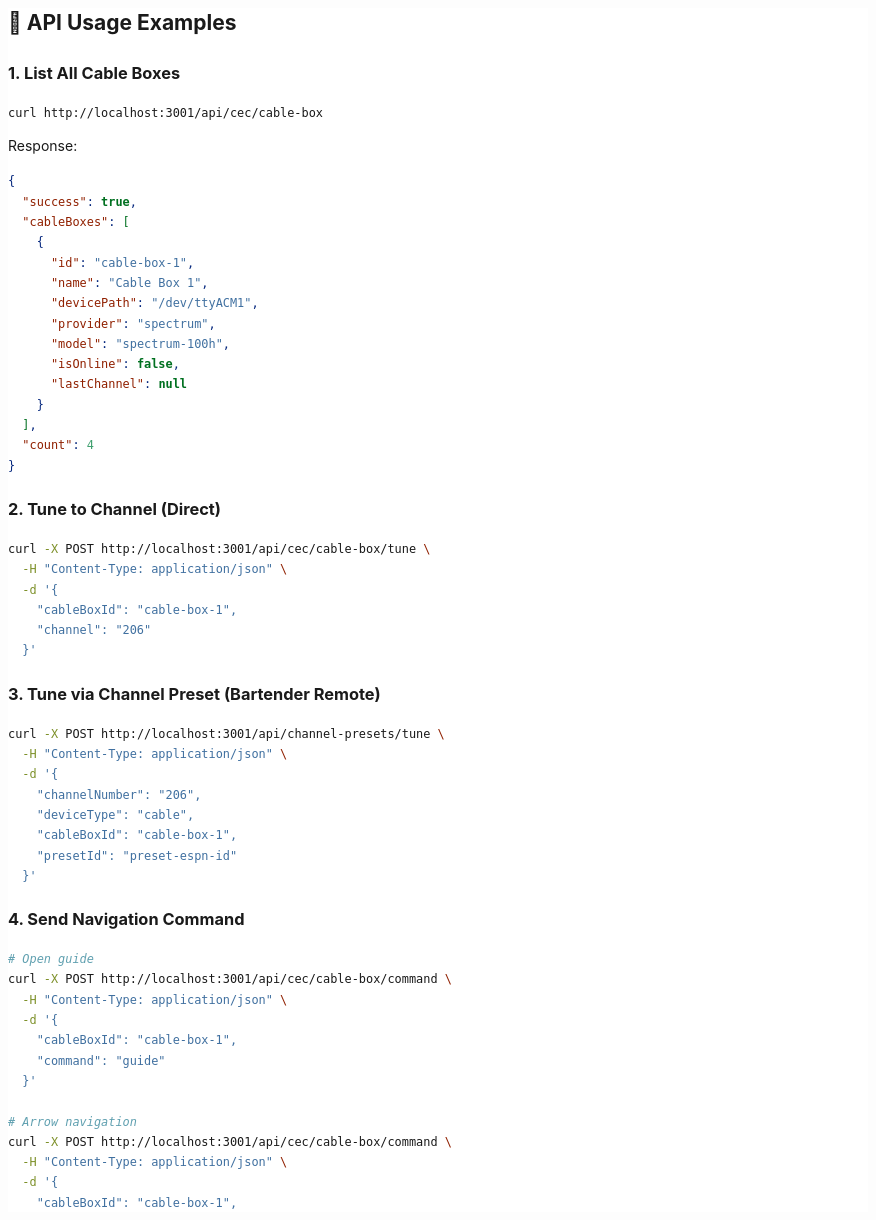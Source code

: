 
## 🔧 API Usage Examples

### 1. List All Cable Boxes
```bash
curl http://localhost:3001/api/cec/cable-box
```

Response:
```json
{
  "success": true,
  "cableBoxes": [
    {
      "id": "cable-box-1",
      "name": "Cable Box 1",
      "devicePath": "/dev/ttyACM1",
      "provider": "spectrum",
      "model": "spectrum-100h",
      "isOnline": false,
      "lastChannel": null
    }
  ],
  "count": 4
}
```

### 2. Tune to Channel (Direct)
```bash
curl -X POST http://localhost:3001/api/cec/cable-box/tune \
  -H "Content-Type: application/json" \
  -d '{
    "cableBoxId": "cable-box-1",
    "channel": "206"
  }'
```

### 3. Tune via Channel Preset (Bartender Remote)
```bash
curl -X POST http://localhost:3001/api/channel-presets/tune \
  -H "Content-Type: application/json" \
  -d '{
    "channelNumber": "206",
    "deviceType": "cable",
    "cableBoxId": "cable-box-1",
    "presetId": "preset-espn-id"
  }'
```

### 4. Send Navigation Command
```bash
# Open guide
curl -X POST http://localhost:3001/api/cec/cable-box/command \
  -H "Content-Type: application/json" \
  -d '{
    "cableBoxId": "cable-box-1",
    "command": "guide"
  }'

# Arrow navigation
curl -X POST http://localhost:3001/api/cec/cable-box/command \
  -H "Content-Type: application/json" \
  -d '{
    "cableBoxId": "cable-box-1",
```